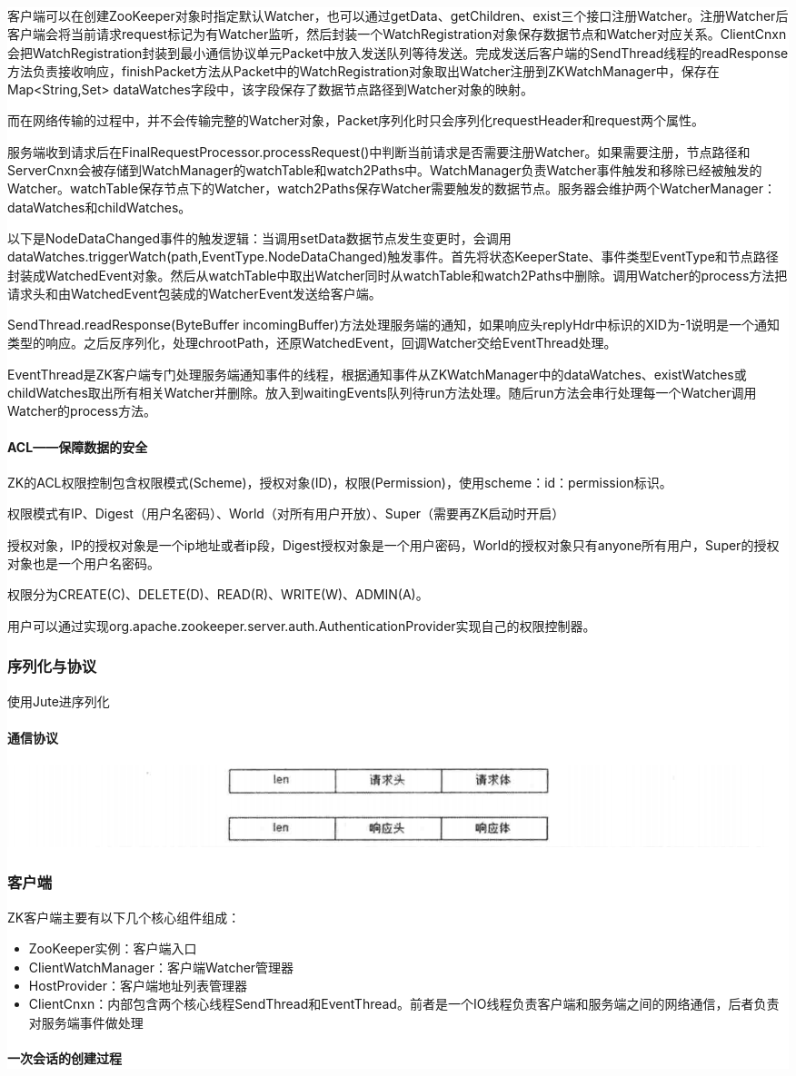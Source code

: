 客户端可以在创建ZooKeeper对象时指定默认Watcher，也可以通过getData、getChildren、exist三个接口注册Watcher。注册Watcher后客户端会将当前请求request标记为有Watcher监听，然后封装一个WatchRegistration对象保存数据节点和Watcher对应关系。ClientCnxn会把WatchRegistration封装到最小通信协议单元Packet中放入发送队列等待发送。完成发送后客户端的SendThread线程的readResponse方法负责接收响应，finishPacket方法从Packet中的WatchRegistration对象取出Watcher注册到ZKWatchManager中，保存在Map<String,Set<Watcher>> dataWatches字段中，该字段保存了数据节点路径到Watcher对象的映射。

而在网络传输的过程中，并不会传输完整的Watcher对象，Packet序列化时只会序列化requestHeader和request两个属性。

服务端收到请求后在FinalRequestProcessor.processRequest()中判断当前请求是否需要注册Watcher。如果需要注册，节点路径和ServerCnxn会被存储到WatchManager的watchTable和watch2Paths中。WatchManager负责Watcher事件触发和移除已经被触发的Watcher。watchTable保存节点下的Watcher，watch2Paths保存Watcher需要触发的数据节点。服务器会维护两个WatcherManager：dataWatches和childWatches。

以下是NodeDataChanged事件的触发逻辑：当调用setData数据节点发生变更时，会调用dataWatches.triggerWatch(path,EventType.NodeDataChanged)触发事件。首先将状态KeeperState、事件类型EventType和节点路径封装成WatchedEvent对象。然后从watchTable中取出Watcher同时从watchTable和watch2Paths中删除。调用Watcher的process方法把请求头和由WatchedEvent包装成的WatcherEvent发送给客户端。

SendThread.readResponse(ByteBuffer incomingBuffer)方法处理服务端的通知，如果响应头replyHdr中标识的XID为-1说明是一个通知类型的响应。之后反序列化，处理chrootPath，还原WatchedEvent，回调Watcher交给EventThread处理。

EventThread是ZK客户端专门处理服务端通知事件的线程，根据通知事件从ZKWatchManager中的dataWatches、existWatches或childWatches取出所有相关Watcher并删除。放入到waitingEvents队列待run方法处理。随后run方法会串行处理每一个Watcher调用Watcher的process方法。

#### ACL——保障数据的安全

ZK的ACL权限控制包含权限模式(Scheme)，授权对象(ID)，权限(Permission)，使用scheme：id：permission标识。

权限模式有IP、Digest（用户名密码）、World（对所有用户开放）、Super（需要再ZK启动时开启）

授权对象，IP的授权对象是一个ip地址或者ip段，Digest授权对象是一个用户密码，World的授权对象只有anyone所有用户，Super的授权对象也是一个用户名密码。

权限分为CREATE(C)、DELETE(D)、READ(R)、WRITE(W)、ADMIN(A)。

用户可以通过实现org.apache.zookeeper.server.auth.AuthenticationProvider实现自己的权限控制器。

### 序列化与协议

使用Jute进序列化

#### 通信协议

![协议格式](/assets/images/from-paxos-to-zookeeper/7c7e1858-237f-4ac2-9913-a95d88bf20ac.png)

### 客户端

ZK客户端主要有以下几个核心组件组成：

+ ZooKeeper实例：客户端入口
+ ClientWatchManager：客户端Watcher管理器
+ HostProvider：客户端地址列表管理器
+ ClientCnxn：内部包含两个核心线程SendThread和EventThread。前者是一个IO线程负责客户端和服务端之间的网络通信，后者负责对服务端事件做处理

#### 一次会话的创建过程
